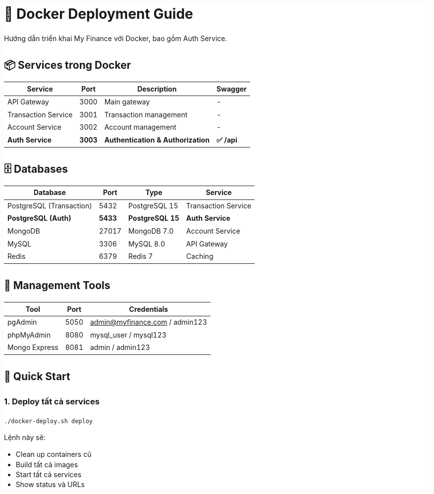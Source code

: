 # 🐳 Docker Deployment Guide

Hướng dẫn triển khai My Finance với Docker, bao gồm Auth Service.

## 📦 Services trong Docker

| Service | Port | Description | Swagger |
|---------|------|-------------|---------|
| API Gateway | 3000 | Main gateway | - |
| Transaction Service | 3001 | Transaction management | - |
| Account Service | 3002 | Account management | - |
| **Auth Service** | **3003** | **Authentication & Authorization** | **✅ /api** |

## 🗄️ Databases

| Database | Port | Type | Service |
|----------|------|------|---------|
| PostgreSQL (Transaction) | 5432 | PostgreSQL 15 | Transaction Service |
| **PostgreSQL (Auth)** | **5433** | **PostgreSQL 15** | **Auth Service** |
| MongoDB | 27017 | MongoDB 7.0 | Account Service |
| MySQL | 3306 | MySQL 8.0 | API Gateway |
| Redis | 6379 | Redis 7 | Caching |

## 🔧 Management Tools

| Tool | Port | Credentials |
|------|------|-------------|
| pgAdmin | 5050 | admin@myfinance.com / admin123 |
| phpMyAdmin | 8080 | mysql_user / mysql123 |
| Mongo Express | 8081 | admin / admin123 |

## 🚀 Quick Start

### 1. Deploy tất cả services

```bash
./docker-deploy.sh deploy
```

Lệnh này sẽ:
- Clean up containers cũ
- Build tất cả images
- Start tất cả services
- Show status và URLs

